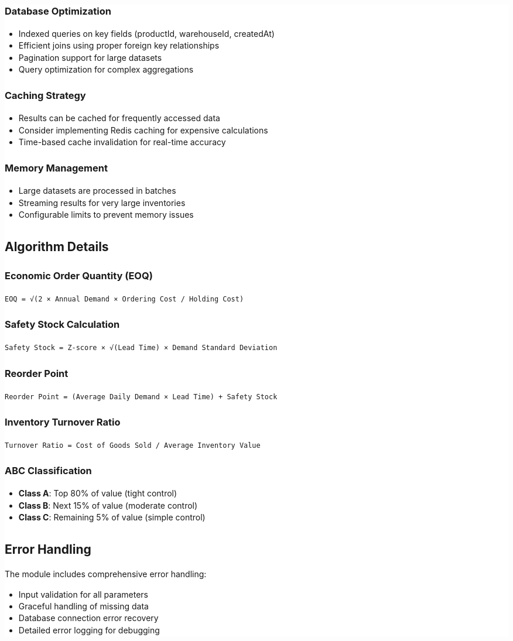 ### Database Optimization
- Indexed queries on key fields (productId, warehouseId, createdAt)
- Efficient joins using proper foreign key relationships
- Pagination support for large datasets
- Query optimization for complex aggregations

### Caching Strategy
- Results can be cached for frequently accessed data
- Consider implementing Redis caching for expensive calculations
- Time-based cache invalidation for real-time accuracy

### Memory Management
- Large datasets are processed in batches
- Streaming results for very large inventories
- Configurable limits to prevent memory issues

## Algorithm Details

### Economic Order Quantity (EOQ)
```
EOQ = √(2 × Annual Demand × Ordering Cost / Holding Cost)
```

### Safety Stock Calculation
```
Safety Stock = Z-score × √(Lead Time) × Demand Standard Deviation
```

### Reorder Point
```
Reorder Point = (Average Daily Demand × Lead Time) + Safety Stock
```

### Inventory Turnover Ratio
```
Turnover Ratio = Cost of Goods Sold / Average Inventory Value
```

### ABC Classification
- **Class A**: Top 80% of value (tight control)
- **Class B**: Next 15% of value (moderate control)
- **Class C**: Remaining 5% of value (simple control)

## Error Handling

The module includes comprehensive error handling:
- Input validation for all parameters
- Graceful handling of missing data
- Database connection error recovery
- Detailed error logging for debugging
